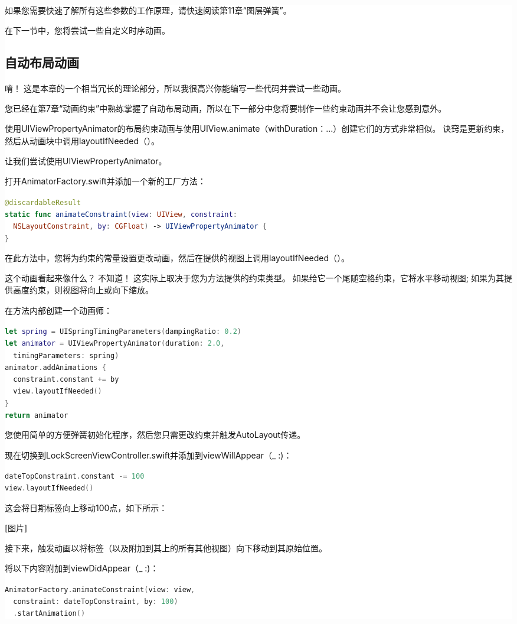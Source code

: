 如果您需要快速了解所有这些参数的工作原理，请快速阅读第11章“图层弹簧”。

在下一节中，您将尝试一些自定义时序动画。

## 自动布局动画
唷！ 这是本章的一个相当冗长的理论部分，所以我很高兴你能编写一些代码并尝试一些动画。

您已经在第7章“动画约束”中熟练掌握了自动布局动画，所以在下一部分中您将要制作一些约束动画并不会让您感到意外。

使用UIViewPropertyAnimator的布局约束动画与使用UIView.animate（withDuration：...）创建它们的方式非常相似。 诀窍是更新约束，然后从动画块中调用layoutIfNeeded（）。

让我们尝试使用UIViewPropertyAnimator。

打开AnimatorFactory.swift并添加一个新的工厂方法：

```swift
@discardableResult
static func animateConstraint(view: UIView, constraint:
  NSLayoutConstraint, by: CGFloat) -> UIViewPropertyAnimator {
}
```

在此方法中，您将为约束的常量设置更改动画，然后在提供的视图上调用layoutIfNeeded（）。

这个动画看起来像什么？ 不知道！ 这实际上取决于您为方法提供的约束类型。 如果给它一个尾随空格约束，它将水平移动视图; 如果为其提供高度约束，则视图将向上或向下缩放。

在方法内部创建一个动画师：

```swift
let spring = UISpringTimingParameters(dampingRatio: 0.2)
let animator = UIViewPropertyAnimator(duration: 2.0,
  timingParameters: spring)
animator.addAnimations {
  constraint.constant += by
  view.layoutIfNeeded()
}
return animator
```

您使用简单的方便弹簧初始化程序，然后您只需更改约束并触发AutoLayout传递。

现在切换到LockScreenViewController.swift并添加到viewWillAppear（_ :)：

```swift
dateTopConstraint.constant -= 100
view.layoutIfNeeded()
```

这会将日期标签向上移动100点，如下所示：



[图片]



接下来，触发动画以将标签（以及附加到其上的所有其他视图）向下移动到其原始位置。

将以下内容附加到viewDidAppear（_ :)：

```swift
AnimatorFactory.animateConstraint(view: view,
  constraint: dateTopConstraint, by: 100)
  .startAnimation()
```
